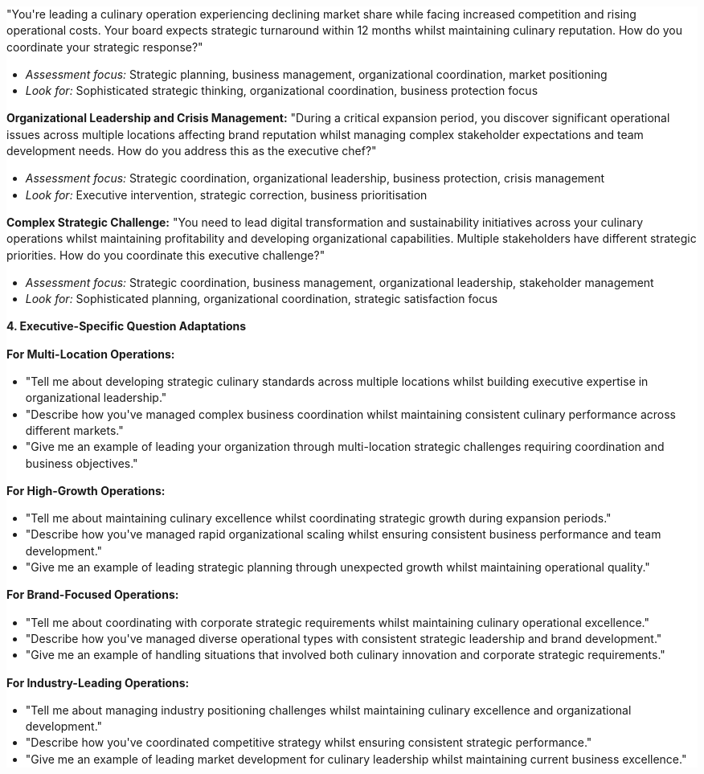 "You're leading a culinary operation experiencing declining market share while facing increased competition and rising operational costs. Your board expects strategic turnaround within 12 months whilst maintaining culinary reputation. How do you coordinate your strategic response?"
- *Assessment focus:* Strategic planning, business management, organizational coordination, market positioning
- *Look for:* Sophisticated strategic thinking, organizational coordination, business protection focus

**Organizational Leadership and Crisis Management:**
"During a critical expansion period, you discover significant operational issues across multiple locations affecting brand reputation whilst managing complex stakeholder expectations and team development needs. How do you address this as the executive chef?"
- *Assessment focus:* Strategic coordination, organizational leadership, business protection, crisis management
- *Look for:* Executive intervention, strategic correction, business prioritisation

**Complex Strategic Challenge:**
"You need to lead digital transformation and sustainability initiatives across your culinary operations whilst maintaining profitability and developing organizational capabilities. Multiple stakeholders have different strategic priorities. How do you coordinate this executive challenge?"
- *Assessment focus:* Strategic coordination, business management, organizational leadership, stakeholder management
- *Look for:* Sophisticated planning, organizational coordination, strategic satisfaction focus

**4. Executive-Specific Question Adaptations**

**For Multi-Location Operations:**
- "Tell me about developing strategic culinary standards across multiple locations whilst building executive expertise in organizational leadership."
- "Describe how you've managed complex business coordination whilst maintaining consistent culinary performance across different markets."
- "Give me an example of leading your organization through multi-location strategic challenges requiring coordination and business objectives."

**For High-Growth Operations:**
- "Tell me about maintaining culinary excellence whilst coordinating strategic growth during expansion periods."
- "Describe how you've managed rapid organizational scaling whilst ensuring consistent business performance and team development."
- "Give me an example of leading strategic planning through unexpected growth whilst maintaining operational quality."

**For Brand-Focused Operations:**
- "Tell me about coordinating with corporate strategic requirements whilst maintaining culinary operational excellence."
- "Describe how you've managed diverse operational types with consistent strategic leadership and brand development."
- "Give me an example of handling situations that involved both culinary innovation and corporate strategic requirements."

**For Industry-Leading Operations:**
- "Tell me about managing industry positioning challenges whilst maintaining culinary excellence and organizational development."
- "Describe how you've coordinated competitive strategy whilst ensuring consistent strategic performance."
- "Give me an example of leading market development for culinary leadership whilst maintaining current business excellence."
